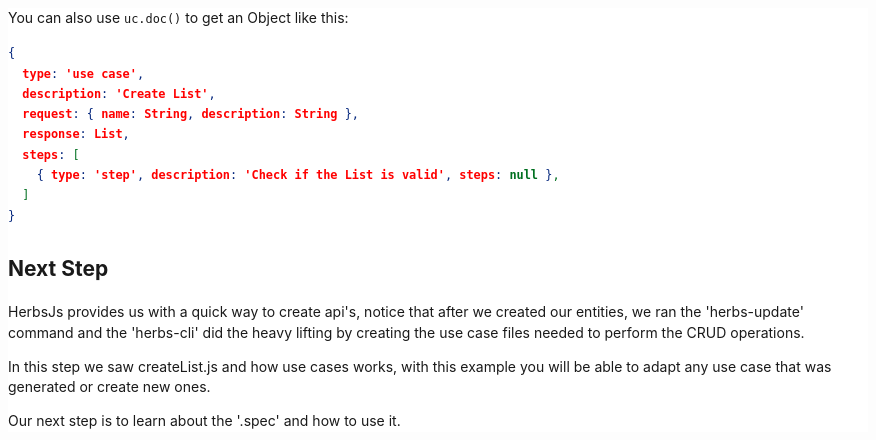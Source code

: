 You can also use `uc.doc()` to get an Object like this:

```json
{
  type: 'use case',
  description: 'Create List',
  request: { name: String, description: String },
  response: List,
  steps: [
    { type: 'step', description: 'Check if the List is valid', steps: null },
  ]
}
```

## Next Step

HerbsJs provides us with a quick way to create api's, notice that after we created our entities, we ran the 'herbs-update' command and the 'herbs-cli' did the heavy lifting by creating the use case files needed to perform the CRUD operations. 

In this step we saw createList.js and how use cases works, with this example you will be able to adapt any use case that was generated or create new ones.

Our next step is to learn about the '.spec' and how to use it.
